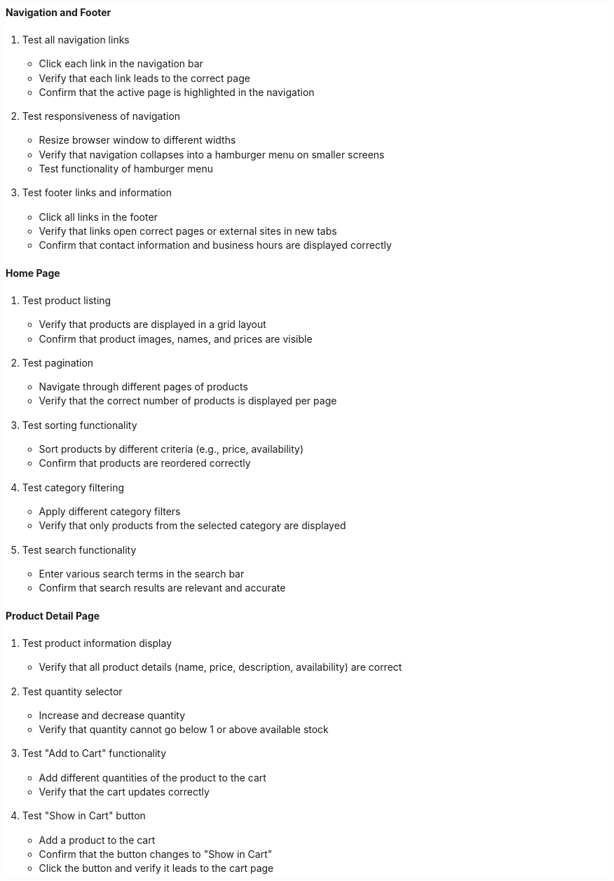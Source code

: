 #### Navigation and Footer

1. Test all navigation links
   - Click each link in the navigation bar
   - Verify that each link leads to the correct page
   - Confirm that the active page is highlighted in the navigation

2. Test responsiveness of navigation
   - Resize browser window to different widths
   - Verify that navigation collapses into a hamburger menu on smaller screens
   - Test functionality of hamburger menu

3. Test footer links and information
   - Click all links in the footer
   - Verify that links open correct pages or external sites in new tabs
   - Confirm that contact information and business hours are displayed correctly

#### Home Page

1. Test product listing
   - Verify that products are displayed in a grid layout
   - Confirm that product images, names, and prices are visible

2. Test pagination
   - Navigate through different pages of products
   - Verify that the correct number of products is displayed per page

3. Test sorting functionality
   - Sort products by different criteria (e.g., price, availability)
   - Confirm that products are reordered correctly

4. Test category filtering
   - Apply different category filters
   - Verify that only products from the selected category are displayed

5. Test search functionality
   - Enter various search terms in the search bar
   - Confirm that search results are relevant and accurate

#### Product Detail Page

1. Test product information display
   - Verify that all product details (name, price, description, availability) are correct

2. Test quantity selector
   - Increase and decrease quantity
   - Verify that quantity cannot go below 1 or above available stock

3. Test "Add to Cart" functionality
   - Add different quantities of the product to the cart
   - Verify that the cart updates correctly

4. Test "Show in Cart" button
   - Add a product to the cart
   - Confirm that the button changes to "Show in Cart"
   - Click the button and verify it leads to the cart page
